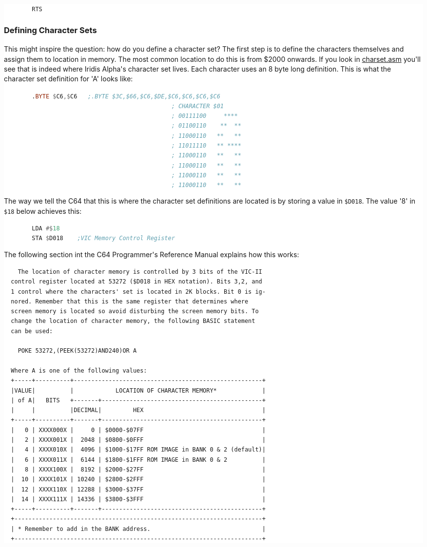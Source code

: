 ```asm
        RTS 

```
### Defining Character Sets
This might inspire the question: how do you define a character set? The first
step is to define the characters themselves and assign them to location in
memory. The most common location to do this is from $2000 onwards. If you look
in [charset.asm](https://github.com/mwenge/iridisalpha/src/charset.asm) you'll
see that is indeed where Iridis Alpha's character set lives. Each character
uses an 8 byte long definition. This is what the character set definition for
'A' looks like:

```asm
        .BYTE $C6,$C6   ;.BYTE $3C,$66,$C6,$DE,$C6,$C6,$C6,$C6
                                                ; CHARACTER $01
                                                ; 00111100     ****  
                                                ; 01100110    **  ** 
                                                ; 11000110   **   ** 
                                                ; 11011110   ** **** 
                                                ; 11000110   **   ** 
                                                ; 11000110   **   ** 
                                                ; 11000110   **   ** 
                                                ; 11000110   **   ** 
```

The way we tell the C64 that this is where the character set definitions are
located is by storing a value in `$D018`. The value '8' in `$18` below achieves
this:
```asm
        LDA #$18
        STA $D018    ;VIC Memory Control Register
```

The following section int the C64 Programmer's Reference Manual explains how
this works:

```
    The location of character memory is controlled by 3 bits of the VIC-II
  control register located at 53272 ($D018 in HEX notation). Bits 3,2, and
  1 control where the characters' set is located in 2K blocks. Bit 0 is ig-
  nored. Remember that this is the same register that determines where
  screen memory is located so avoid disturbing the screen memory bits. To
  change the location of character memory, the following BASIC statement
  can be used:

    POKE 53272,(PEEK(53272)AND240)OR A

  Where A is one of the following values:
  +-----+----------+------------------------------------------------------+
  |VALUE|          |            LOCATION OF CHARACTER MEMORY*             |
  | of A|   BITS   +-------+----------------------------------------------+
  |     |          |DECIMAL|         HEX                                  |
  +-----+----------+-------+----------------------------------------------+
  |   0 | XXXX000X |     0 | $0000-$07FF                                  |
  |   2 | XXXX001X |  2048 | $0800-$0FFF                                  |
  |   4 | XXXX010X |  4096 | $1000-$17FF ROM IMAGE in BANK 0 & 2 (default)|
  |   6 | XXXX011X |  6144 | $1800-$1FFF ROM IMAGE in BANK 0 & 2          |
  |   8 | XXXX100X |  8192 | $2000-$27FF                                  |
  |  10 | XXXX101X | 10240 | $2800-$2FFF                                  |
  |  12 | XXXX110X | 12288 | $3000-$37FF                                  |
  |  14 | XXXX111X | 14336 | $3800-$3FFF                                  |
  +-----+----------+-------+----------------------------------------------+
  +-----------------------------------------------------------------------+
  | * Remember to add in the BANK address.                                |
  +-----------------------------------------------------------------------+
```